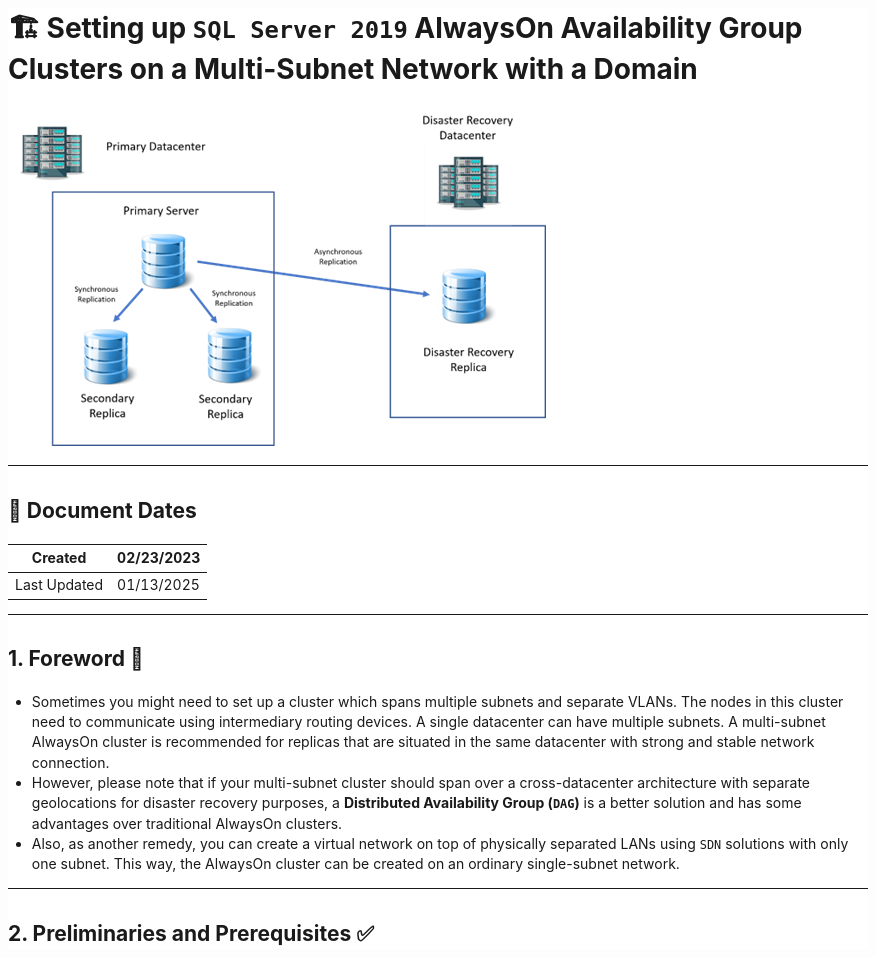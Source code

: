# 🏗️ Setting up `SQL Server 2019` AlwaysOn Availability Group Clusters on a Multi-Subnet Network with a Domain

![1736748169174](image/setup_MSSQL_multisubnet_AlwaysOn/1736748169174.png)

---

## 📅 Document Dates

| Created | 02/23/2023 |
|---------|------------|
| Last Updated | 01/13/2025 |

---

## 1. Foreword 📖

* Sometimes you might need to set up a cluster which spans multiple subnets and separate VLANs. The nodes in this cluster need to communicate using intermediary routing devices. A single datacenter can have multiple subnets. A multi-subnet AlwaysOn cluster is recommended for replicas that are situated in the same datacenter with strong and stable network connection.  
* However, please note that if your multi-subnet cluster should span over a cross-datacenter architecture with separate geolocations for disaster recovery purposes, a **Distributed Availability Group (`DAG`)** is a better solution and has some advantages over traditional AlwaysOn clusters.  
* Also, as another remedy, you can create a virtual network on top of physically separated LANs using `SDN` solutions with only one subnet. This way, the AlwaysOn cluster can be created on an ordinary single-subnet network.

---

## 2. Preliminaries and Prerequisites ✅
